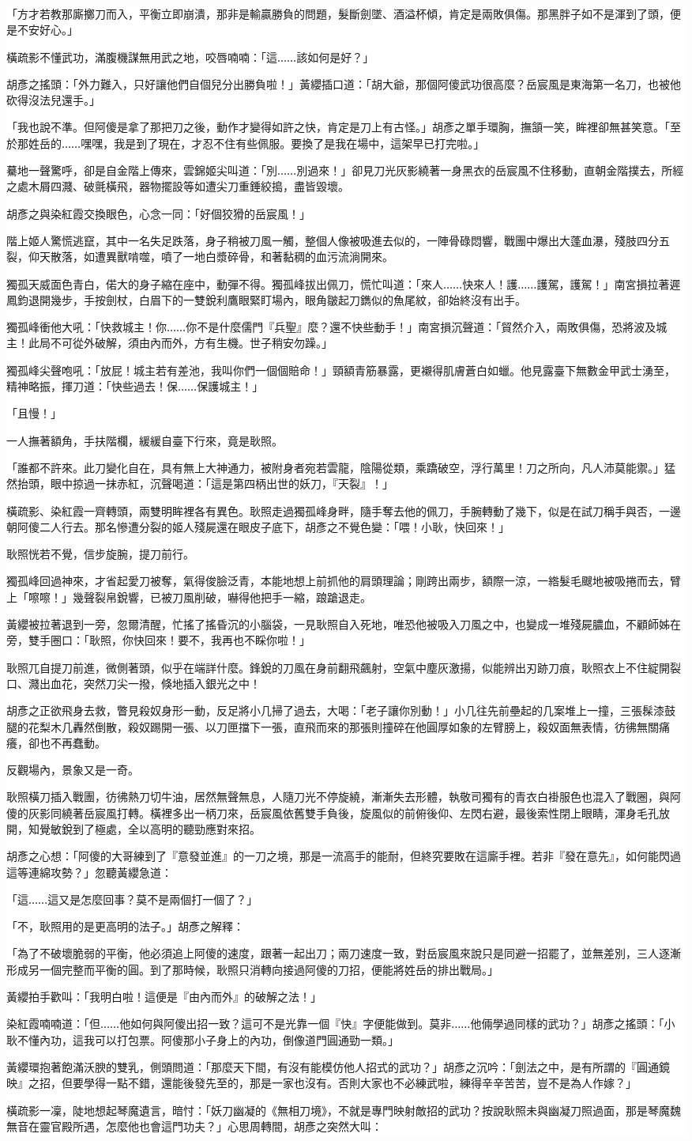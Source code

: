 「方才若教那廝擲刀而入，平衡立即崩潰，那非是輸贏勝負的問題，髮斷劍墜、酒溢杯傾，肯定是兩敗俱傷。那黑胖子如不是渾到了頭，便是不安好心。」

橫疏影不懂武功，滿腹機謀無用武之地，咬唇喃喃：「這……該如何是好？」

胡彥之搖頭：「外力難入，只好讓他們自個兒分出勝負啦！」黃纓插口道：「胡大爺，那個阿傻武功很高麼？岳宸風是東海第一名刀，也被他砍得沒法兒還手。」

「我也說不準。但阿傻是拿了那把刀之後，動作才變得如許之快，肯定是刀上有古怪。」胡彥之單手環胸，撫頷一笑，眸裡卻無甚笑意。「至於那姓岳的……嘿嘿，我是到了現在，才忍不住有些佩服。要換了是我在場中，這架早已打完啦。」

驀地一聲驚呼，卻是自金階上傳來，雲錦姬尖叫道：「別……別過來！」卻見刀光灰影繞著一身黑衣的岳宸風不住移動，直朝金階撲去，所經之處木屑四濺、破氈橫飛，器物擺設等如遭尖刀重錘絞搗，盡皆毀壞。

胡彥之與染紅霞交換眼色，心念一同：「好個狡猾的岳宸風！」

階上姬人驚慌逃竄，其中一名失足跌落，身子稍被刀風一觸，整個人像被吸進去似的，一陣骨碌悶響，戰團中爆出大蓬血瀑，殘肢四分五裂，仰天散落，如遭異獸啃噬，噴了一地白漿碎骨，和著黏稠的血污流淌開來。

獨孤天威面色青白，偌大的身子縮在座中，動彈不得。獨孤峰拔出佩刀，慌忙叫道：「來人……快來人！護……護駕，護駕！」南宮損拉著遲鳳鈞退開幾步，手按劍杖，白眉下的一雙銳利鷹眼緊盯場內，眼角皺起刀鐫似的魚尾紋，卻始終沒有出手。

獨孤峰衝他大吼：「快救城主！你……你不是什麼儒門『兵聖』麼？還不快些動手！」南宮損沉聲道：「貿然介入，兩敗俱傷，恐將波及城主！此局不可從外破解，須由內而外，方有生機。世子稍安勿躁。」

獨孤峰尖聲咆吼：「放屁！城主若有差池，我叫你們一個個賠命！」頸額青筋暴露，更襯得肌膚蒼白如蠟。他見露臺下無數金甲武士湧至，精神略振，揮刀道：「快些過去！保……保護城主！」

「且慢！」

一人撫著額角，手扶階欄，緩緩自臺下行來，竟是耿照。

「誰都不許來。此刀變化自在，具有無上大神通力，被附身者宛若雲龍，陰陽從類，乘蹻破空，浮行萬里！刀之所向，凡人沛莫能禦。」猛然抬頭，眼中掠過一抹赤紅，沉聲喝道：「這是第四柄出世的妖刀，『天裂』！」

橫疏影、染紅霞一齊轉頭，兩雙明眸裡各有異色。耿照走過獨孤峰身畔，隨手奪去他的佩刀，手腕轉動了幾下，似是在試刀稱手與否，一邊朝阿傻二人行去。那名慘遭分裂的姬人殘屍還在眼皮子底下，胡彥之不覺色變：「喂！小耿，快回來！」

耿照恍若不覺，信步旋腕，提刀前行。

獨孤峰回過神來，才省起愛刀被奪，氣得俊臉泛青，本能地想上前抓他的肩頭理論；剛跨出兩步，額際一涼，一綹髮毛颼地被吸捲而去，臂上「嚓嚓！」幾聲裂帛銳響，已被刀風削破，嚇得他把手一縮，踉蹌退走。

黃纓被拉著退到一旁，忽爾清醒，忙搖了搖昏沉的小腦袋，一見耿照自入死地，唯恐他被吸入刀風之中，也變成一堆殘屍膿血，不顧師姊在旁，雙手圈口：「耿照，你快回來！要不，我再也不睬你啦！」

耿照兀自提刀前進，微側著頭，似乎在端詳什麼。鋒銳的刀風在身前翻飛飆射，空氣中塵灰激揚，似能辨出刃跡刀痕，耿照衣上不住綻開裂口、濺出血花，突然刀尖一撥，倏地插入銀光之中！

胡彥之正欲飛身去救，瞥見殺奴身形一動，反足將小几掃了過去，大喝：「老子讓你別動！」小几往先前壘起的几案堆上一撞，三張髹漆鼓腿的花梨木几轟然倒散，殺奴踢開一張、以刀匣擋下一張，直飛而來的那張則撞碎在他圓厚如象的左臂膀上，殺奴面無表情，彷彿無關痛癢，卻也不再蠢動。

反觀場內，景象又是一奇。

耿照橫刀插入戰團，彷彿熱刀切牛油，居然無聲無息，人隨刀光不停旋繞，漸漸失去形體，執敬司獨有的青衣白褂服色也混入了戰圈，與阿傻的灰影同繞著岳宸風打轉。橫裡多出一柄刀來，岳宸風依舊雙手負後，旋風似的前俯後仰、左閃右避，最後索性閉上眼睛，渾身毛孔放開，知覺敏銳到了極處，全以高明的聽勁應對來招。

胡彥之心想：「阿傻的大哥練到了『意發並進』的一刀之境，那是一流高手的能耐，但終究要敗在這廝手裡。若非『發在意先』，如何能閃過這等連綿攻勢？」忽聽黃纓急道：

「這……這又是怎麼回事？莫不是兩個打一個了？」

「不，耿照用的是更高明的法子。」胡彥之解釋：

「為了不破壞脆弱的平衡，他必須追上阿傻的速度，跟著一起出刀；兩刀速度一致，對岳宸風來說只是同避一招罷了，並無差別，三人逐漸形成另一個完整而平衡的圓。到了那時候，耿照只消轉向接過阿傻的刀招，便能將姓岳的排出戰局。」

黃纓拍手歡叫：「我明白啦！這便是『由內而外』的破解之法！」

染紅霞喃喃道：「但……他如何與阿傻出招一致？這可不是光靠一個『快』字便能做到。莫非……他倆學過同樣的武功？」胡彥之搖頭：「小耿不懂內功，這我可以打包票。阿傻那小子身上的內功，倒像道門圓通勁一類。」

黃纓環抱著飽滿沃腴的雙乳，側頭問道：「那麼天下間，有沒有能模仿他人招式的武功？」胡彥之沉吟：「劍法之中，是有所謂的『圓通鏡映』之招，但要學得一點不錯，還能後發先至的，那是一家也沒有。否則大家也不必練武啦，練得辛辛苦苦，豈不是為人作嫁？」

橫疏影一凜，陡地想起琴魔遺言，暗忖：「妖刀幽凝的《無相刀境》，不就是專門映射敵招的武功？按說耿照未與幽凝刀照過面，那是琴魔魏無音在靈官殿所遇，怎麼他也會這門功夫？」心思周轉間，胡彥之突然大叫：
